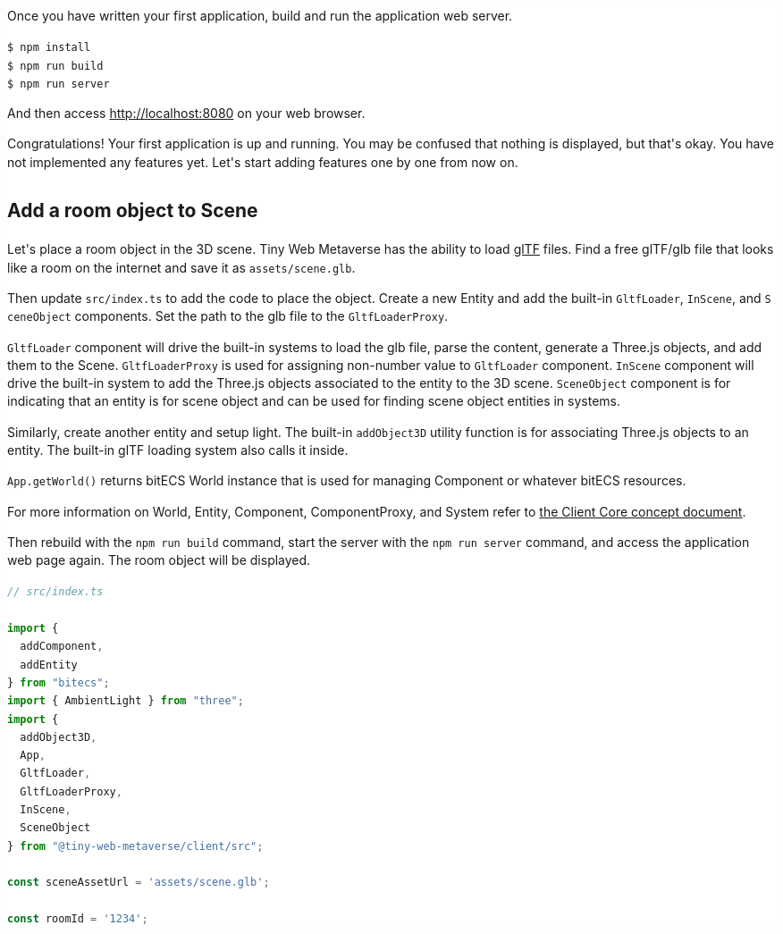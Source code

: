 Once you have written your first application, build and run the application web
server.

```sh
$ npm install
$ npm run build
$ npm run server
```

And then access [http://localhost:8080](http://localhost:8080) on your web
browser.

Congratulations! Your first application is up and running. You may be confused
that nothing is displayed, but that's okay. You have not implemented any
features yet. Let's start adding features one by one from now on.

## Add a room object to Scene

Let's place a room object in the 3D scene. Tiny Web Metaverse has the ability
to load [glTF](https://www.khronos.org/gltf/) files. Find a free glTF/glb file
that looks like a room on the internet and save it as `assets/scene.glb`.

Then update `src/index.ts` to add the code to place the object. Create a new
Entity and add the built-in `GltfLoader`, `InScene`, and `SceneObject`
components. Set the path to the glb file to the `GltfLoaderProxy`.

`GltfLoader` component will drive the built-in systems to load the glb file,
parse the content, generate a Three.js objects, and add them to the Scene.
`GltfLoaderProxy` is used for assigning non-number value to `GltfLoader`
component. `InScene` component will drive the built-in system to add the
Three.js objects associated to the entity to the 3D scene. `SceneObject`
component is for indicating that an entity is for scene object and can be
used for finding scene object entities in systems.

Similarly, create another entity and setup light. The built-in `addObject3D`
utility function is for associating Three.js objects to an entity. The built-in
glTF loading system also calls it inside.

`App.getWorld()` returns bitECS World instance that is used for managing
Component or whatever bitECS resources.

For more information on World, Entity, Component, ComponentProxy, and System
refer to [the Client Core concept document](../client/core_concept.md).

Then rebuild with the `npm run build` command, start the server with the
`npm run server` command, and access the application web page again. The room
object will be displayed.

```typescript
// src/index.ts

import {
  addComponent,
  addEntity
} from "bitecs";
import { AmbientLight } from "three";
import {
  addObject3D,
  App,
  GltfLoader,
  GltfLoaderProxy,
  InScene,
  SceneObject
} from "@tiny-web-metaverse/client/src";

const sceneAssetUrl = 'assets/scene.glb';

const roomId = '1234';
```
